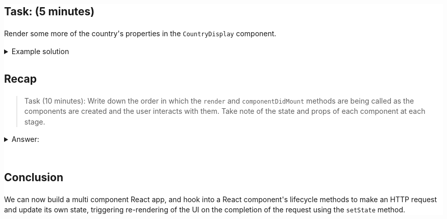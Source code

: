 ## Task: (5 minutes)

Render some more of the country's properties in the `CountryDisplay` component.

<details><summary>Example solution</summary></details>

## Recap

> Task (10 minutes): Write down the order in which the `render` and `componentDidMount` methods are being called as the components are created and the user interacts with them. Take note of the state and props of each component at each stage.

<details><summary>Answer:</summary></details>

<br>


## Conclusion

We can now build a multi component React app, and hook into a React component's lifecycle methods to make an HTTP request and update its own state, triggering re-rendering of the UI on the completion of the request using the `setState` method.
